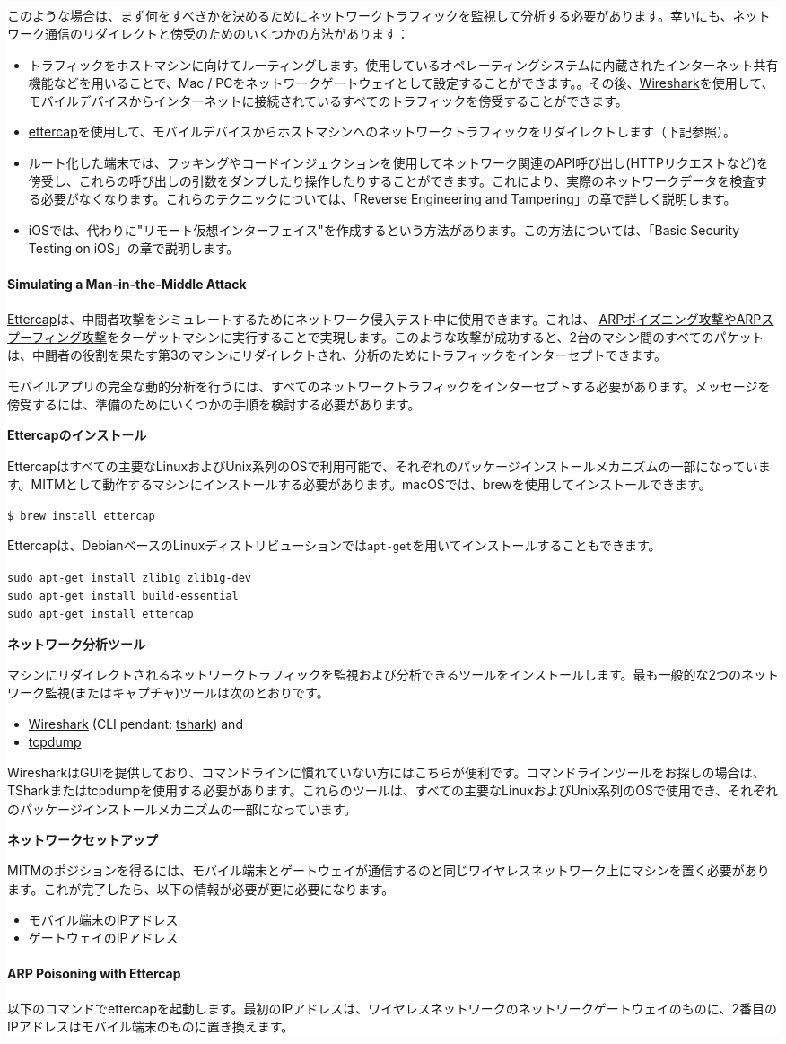 このような場合は、まず何をすべきかを決めるためにネットワークトラフィックを監視して分析する必要があります。幸いにも、ネットワーク通信のリダイレクトと傍受のためのいくつかの方法があります：

- トラフィックをホストマシンに向けてルーティングします。使用しているオペレーティングシステムに内蔵されたインターネット共有機能などを用いることで、Mac / PCをネットワークゲートウェイとして設定することができます。。その後、[Wireshark](https://www.wireshark.org)を使用して、モバイルデバイスからインターネットに接続されているすべてのトラフィックを傍受することができます。

- [ettercap](https://ettercap.github.io/ettercap/ "Ettercap")を使用して、モバイルデバイスからホストマシンへのネットワークトラフィックをリダイレクトします（下記参照）。

- ルート化した端末では、フッキングやコードインジェクションを使用してネットワーク関連のAPI呼び出し(HTTPリクエストなど)を傍受し、これらの呼び出しの引数をダンプしたり操作したりすることができます。これにより、実際のネットワークデータを検査する必要がなくなります。これらのテクニックについては、「Reverse Engineering and Tampering」の章で詳しく説明します。

- iOSでは、代わりに"リモート仮想インターフェイス"を作成するという方法があります。この方法については、「Basic Security Testing on iOS」の章で説明します。

#### Simulating a Man-in-the-Middle Attack

[Ettercap](https://ettercap.github.io/ettercap/ "Ettercap")は、中間者攻撃をシミュレートするためにネットワーク侵入テスト中に使用できます。これは、 [ARPポイズニング攻撃やARPスプーフィング攻撃](https://en.wikipedia.org/wiki/ARP_spoofing "ARP poisoning/spoofing")をターゲットマシンに実行することで実現します。このような攻撃が成功すると、2台のマシン間のすべてのパケットは、中間者の役割を果たす第3のマシンにリダイレクトされ、分析のためにトラフィックをインターセプトできます。

モバイルアプリの完全な動的分析を行うには、すべてのネットワークトラフィックをインターセプトする必要があります。メッセージを傍受するには、準備のためにいくつかの手順を検討する必要があります。

**Ettercapのインストール**

Ettercapはすべての主要なLinuxおよびUnix系列のOSで利用可能で、それぞれのパッケージインストールメカニズムの一部になっています。MITMとして動作するマシンにインストールする必要があります。macOSでは、brewを使用してインストールできます。

```shell
$ brew install ettercap
```

Ettercapは、DebianベースのLinuxディストリビューションでは`apt-get`を用いてインストールすることもできます。

```shell
sudo apt-get install zlib1g zlib1g-dev
sudo apt-get install build-essential
sudo apt-get install ettercap
```

**ネットワーク分析ツール**

マシンにリダイレクトされるネットワークトラフィックを監視および分析できるツールをインストールします。最も一般的な2つのネットワーク監視(またはキャプチャ)ツールは次のとおりです。

- [Wireshark](https://www.wireshark.org "Wireshark") (CLI pendant: [tshark](https://www.wireshark.org/docs/man-pages/tshark.html "TShark")) and
- [tcpdump](https://www.tcpdump.org/tcpdump_man.html "tcpdump")

WiresharkはGUIを提供しており、コマンドラインに慣れていない方にはこちらが便利です。コマンドラインツールをお探しの場合は、TSharkまたはtcpdumpを使用する必要があります。これらのツールは、すべての主要なLinuxおよびUnix系列のOSで使用でき、それぞれのパッケージインストールメカニズムの一部になっています。

**ネットワークセットアップ**

MITMのポジションを得るには、モバイル端末とゲートウェイが通信するのと同じワイヤレスネットワーク上にマシンを置く必要があります。これが完了したら、以下の情報が必要が更に必要になります。

- モバイル端末のIPアドレス
- ゲートウェイのIPアドレス

#### ARP Poisoning with Ettercap

以下のコマンドでettercapを起動します。最初のIPアドレスは、ワイヤレスネットワークのネットワークゲートウェイのものに、2番目のIPアドレスはモバイル端末のものに置き換えます。
